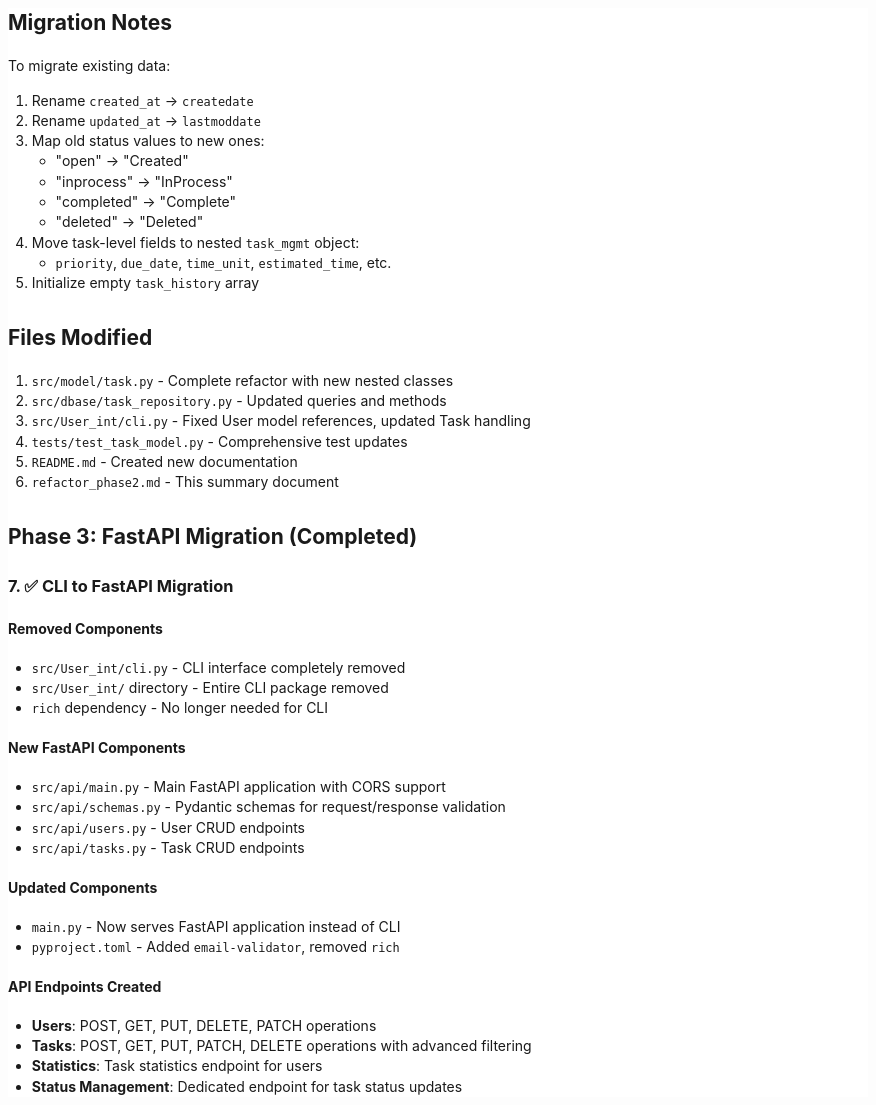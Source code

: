 ## Migration Notes

To migrate existing data:
1. Rename `created_at` → `createdate`
2. Rename `updated_at` → `lastmoddate`
3. Map old status values to new ones:
   - "open" → "Created"
   - "inprocess" → "InProcess"
   - "completed" → "Complete"
   - "deleted" → "Deleted"
4. Move task-level fields to nested `task_mgmt` object:
   - `priority`, `due_date`, `time_unit`, `estimated_time`, etc.
5. Initialize empty `task_history` array

## Files Modified

1. `src/model/task.py` - Complete refactor with new nested classes
2. `src/dbase/task_repository.py` - Updated queries and methods
3. `src/User_int/cli.py` - Fixed User model references, updated Task handling
4. `tests/test_task_model.py` - Comprehensive test updates
5. `README.md` - Created new documentation
6. `refactor_phase2.md` - This summary document

## Phase 3: FastAPI Migration (Completed)

### 7. ✅ CLI to FastAPI Migration

#### Removed Components

- `src/User_int/cli.py` - CLI interface completely removed
- `src/User_int/` directory - Entire CLI package removed
- `rich` dependency - No longer needed for CLI

#### New FastAPI Components

- `src/api/main.py` - Main FastAPI application with CORS support
- `src/api/schemas.py` - Pydantic schemas for request/response validation
- `src/api/users.py` - User CRUD endpoints
- `src/api/tasks.py` - Task CRUD endpoints

#### Updated Components

- `main.py` - Now serves FastAPI application instead of CLI
- `pyproject.toml` - Added `email-validator`, removed `rich`

#### API Endpoints Created

- **Users**: POST, GET, PUT, DELETE, PATCH operations
- **Tasks**: POST, GET, PUT, PATCH, DELETE operations with advanced filtering
- **Statistics**: Task statistics endpoint for users
- **Status Management**: Dedicated endpoint for task status updates
